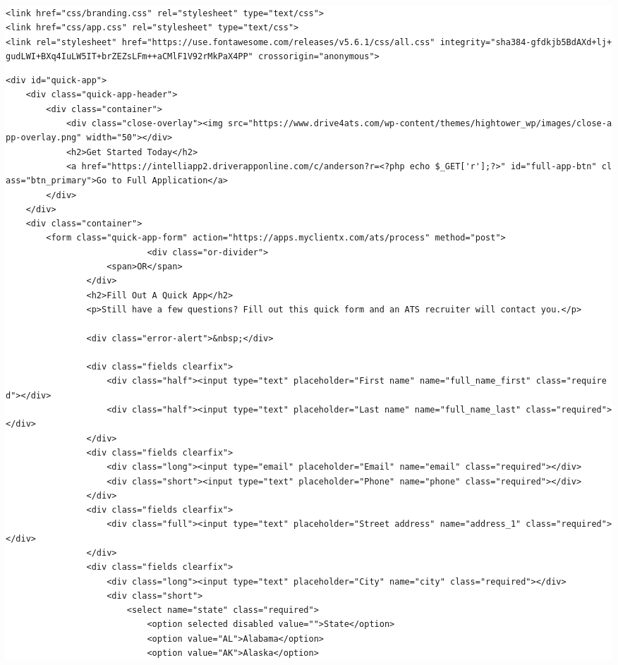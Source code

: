 <!DOCTYPE html>
<html lang="en">
<head>
	<title>{page_title}</title>
	<meta charset="utf-8" />
	<meta name="description" content="{page_description}">
	<meta name="viewport" content="width=device-width, initial-scale=1, maximum-scale=1, user-scalable=no"/>
	<base href="{base_href}">
	<link href="css/screen.css" rel="stylesheet" type="text/css">
	<link href='https://fonts.googleapis.com/css?family=Lato:400,600,700,900' rel='stylesheet' type='text/css'>
	<!--[if IE]>
		<link href="lib/css/ie.css" rel="stylesheet" type="text/css">
		<script src="lib/js/html5.js" type="text/javascript" charset="utf-8"></script>
	<![endif]-->

    <link href="css/branding.css" rel="stylesheet" type="text/css">
    <link href="css/app.css" rel="stylesheet" type="text/css">
    <link rel="stylesheet" href="https://use.fontawesome.com/releases/v5.6.1/css/all.css" integrity="sha384-gfdkjb5BdAXd+lj+gudLWI+BXq4IuLW5IT+brZEZsLFm++aCMlF1V92rMkPaX4PP" crossorigin="anonymous">

</head>
<body>

	<div id="quick-app">
		<div class="quick-app-header">
			<div class="container">
				<div class="close-overlay"><img src="https://www.drive4ats.com/wp-content/themes/hightower_wp/images/close-app-overlay.png" width="50"></div>
				<h2>Get Started Today</h2>
				<a href="https://intelliapp2.driverapponline.com/c/anderson?r=<?php echo $_GET['r'];?>" id="full-app-btn" class="btn_primary">Go to Full Application</a>
			</div>
		</div>
		<div class="container">
			<form class="quick-app-form" action="https://apps.myclientx.com/ats/process" method="post">
								<div class="or-divider">
						<span>OR</span>
					</div>
					<h2>Fill Out A Quick App</h2>
					<p>Still have a few questions? Fill out this quick form and an ATS recruiter will contact you.</p>

					<div class="error-alert">&nbsp;</div>

					<div class="fields clearfix">
						<div class="half"><input type="text" placeholder="First name" name="full_name_first" class="required"></div>
						<div class="half"><input type="text" placeholder="Last name" name="full_name_last" class="required"></div>
					</div>
					<div class="fields clearfix">
						<div class="long"><input type="email" placeholder="Email" name="email" class="required"></div>
						<div class="short"><input type="text" placeholder="Phone" name="phone" class="required"></div>
					</div>
					<div class="fields clearfix">
						<div class="full"><input type="text" placeholder="Street address" name="address_1" class="required"></div>
					</div>
					<div class="fields clearfix">
						<div class="long"><input type="text" placeholder="City" name="city" class="required"></div>
						<div class="short">
							<select name="state" class="required">
								<option selected disabled value="">State</option>
								<option value="AL">Alabama</option>
								<option value="AK">Alaska</option>